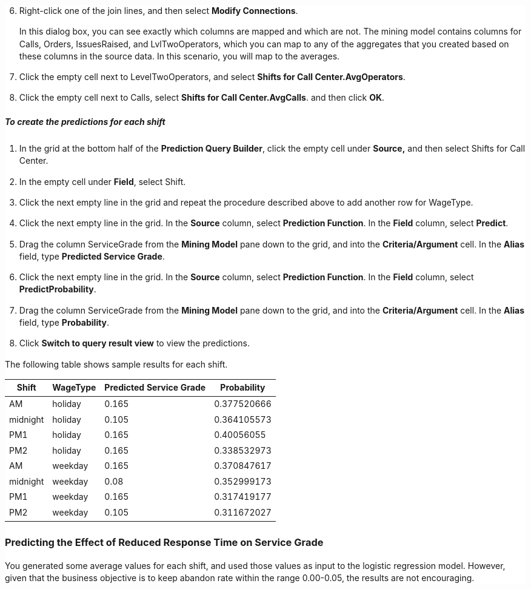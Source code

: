 6.  Right-click one of the join lines, and then select **Modify Connections**.  
  
    In this dialog box, you can see exactly which columns are mapped and which are not. The mining model contains columns for Calls, Orders, IssuesRaised, and LvlTwoOperators, which you can map to any of the aggregates that you created based on these columns in the source data. In this scenario, you will map to the averages.  
  
7.  Click the empty cell next to LevelTwoOperators, and select **Shifts for Call Center.AvgOperators**.  
  
8.  Click the empty cell next to Calls, select **Shifts for Call Center.AvgCalls**. and then click **OK**.  
  
##### To create the predictions for each shift  
  
1.  In the grid at the bottom half of the **Prediction Query Builder**, click the empty cell under **Source,** and then select Shifts for Call Center.  
  
2.  In the empty cell under **Field**, select Shift.  
  
3.  Click the next empty line in the grid and repeat the procedure described above to add another row for WageType.  
  
4.  Click the next empty line in the grid. In the **Source** column, select **Prediction Function**. In the **Field** column, select **Predict**.  
  
5.  Drag the column ServiceGrade from the **Mining Model** pane down to the grid, and into the **Criteria/Argument** cell. In the **Alias** field, type **Predicted Service Grade**.  
  
6.  Click the next empty line in the grid. In the **Source** column, select **Prediction Function**. In the **Field** column, select **PredictProbability**.  
  
7.  Drag the column ServiceGrade from the **Mining Model** pane down to the grid, and into the **Criteria/Argument** cell. In the **Alias** field, type **Probability**.  
  
8.  Click **Switch to query result view** to view the predictions.  
  
The following table shows sample results for each shift.  
  
|Shift|WageType|Predicted Service Grade|Probability|  
|---------|------------|---------------------------|---------------|  
|AM|holiday|0.165|0.377520666|  
|midnight|holiday|0.105|0.364105573|  
|PM1|holiday|0.165|0.40056055|  
|PM2|holiday|0.165|0.338532973|  
|AM|weekday|0.165|0.370847617|  
|midnight|weekday|0.08|0.352999173|  
|PM1|weekday|0.165|0.317419177|  
|PM2|weekday|0.105|0.311672027|  
  
### Predicting the Effect of Reduced Response Time on Service Grade  
You generated some average values for each shift, and used those values as input to the logistic regression model. However, given that the business objective is to keep abandon rate within the range 0.00-0.05, the results are not encouraging.  
  